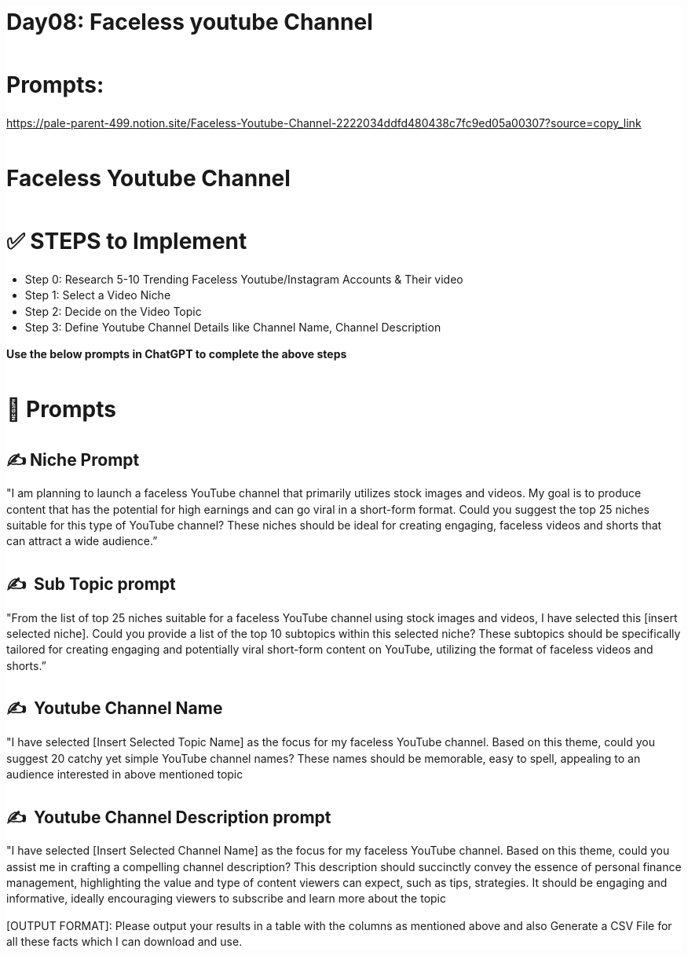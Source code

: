 # Day08: Faceless youtube Channel

# Prompts:
https://pale-parent-499.notion.site/Faceless-Youtube-Channel-2222034ddfd480438c7fc9ed05a00307?source=copy_link 

# Faceless Youtube Channel

# ✅ STEPS to Implement

- Step 0: Research 5-10 Trending Faceless Youtube/Instagram Accounts & Their video
- Step 1: Select a Video Niche
- Step 2: Decide on the Video Topic
- Step 3: Define Youtube Channel Details like Channel Name, Channel Description

**Use the below prompts in ChatGPT to complete the above steps**

# 💬 Prompts

## ✍️ Niche Prompt

"I am planning to launch a faceless YouTube channel that primarily utilizes stock images and videos. My goal is to produce content that has the potential for high earnings and can go viral in a short-form format. Could you suggest the top 25 niches suitable for this type of YouTube channel? These niches should be ideal for creating engaging, faceless videos and shorts that can attract a wide audience.”

## ✍️  Sub Topic prompt

"From the list of top 25 niches suitable for a faceless YouTube channel using stock images and videos, I have selected this [insert selected niche]. Could you provide a list of the top 10 subtopics within this selected niche? These subtopics should be specifically tailored for creating engaging and potentially viral short-form content on YouTube, utilizing the format of faceless videos and shorts.”

## ✍️  Youtube Channel Name

"I have selected [Insert Selected Topic Name] as the focus for my faceless YouTube channel. Based on this theme, could you suggest 20 catchy yet simple YouTube channel names? These names should be memorable, easy to spell, appealing to an audience interested in above mentioned topic

## ✍️  Youtube Channel Description prompt

"I have selected [Insert Selected Channel Name] as the focus for my faceless YouTube channel. Based on this theme, could you assist me in crafting a compelling channel description? This description should succinctly convey the essence of personal finance management, highlighting the value and type of content viewers can expect, such as tips,  strategies. It should be engaging and informative, ideally encouraging viewers to subscribe and learn more about the topic


[OUTPUT FORMAT]: Please output your results in a table with the columns as mentioned above and also Generate a CSV File for all these facts which I can download and use.